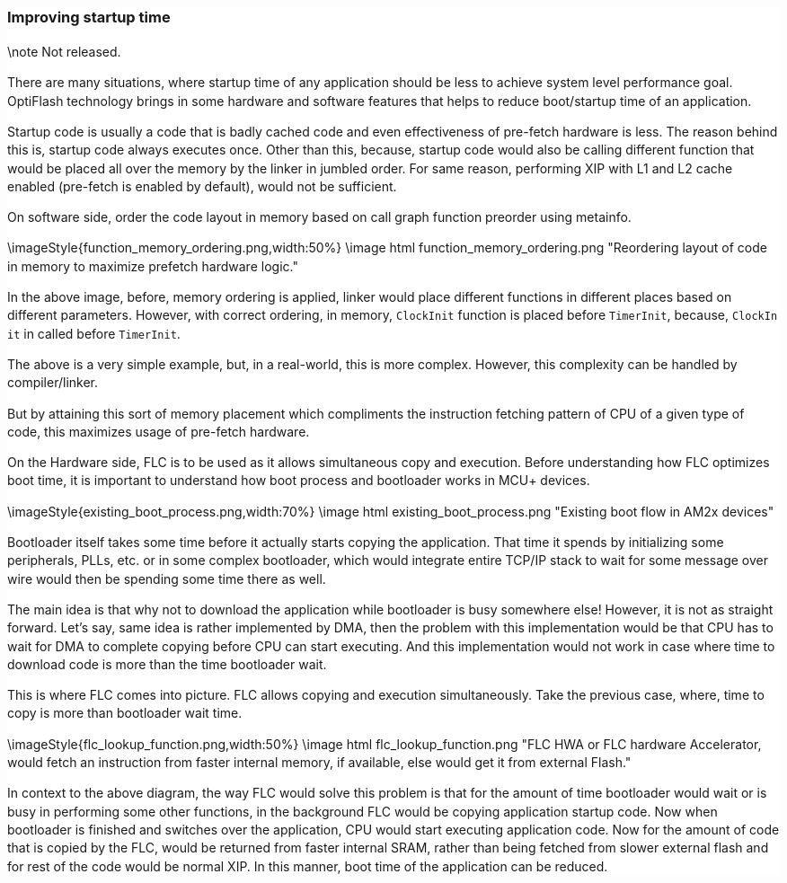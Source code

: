 ### Improving startup time

\note Not released.

There are many situations, where startup time of any application should be less to achieve system level performance goal. OptiFlash technology brings in some hardware and software features that helps to reduce boot/startup time of an application.

Startup code is usually a code that is badly cached code and even effectiveness of pre-fetch hardware is less. The reason behind this is, startup code always executes once. Other than this, because, startup code would also be calling different function that would be placed all over the memory by the linker in jumbled order. For same reason, performing XIP with L1 and L2 cache enabled (pre-fetch is enabled by default), would not be sufficient.

On software side, order the code layout in memory based on call graph function preorder using metainfo.

\imageStyle{function_memory_ordering.png,width:50%}
\image html function_memory_ordering.png "Reordering layout of code in memory to maximize prefetch hardware logic."

In the above image, before, memory ordering is applied, linker would place different functions in different places based on different parameters. However, with correct ordering, in memory, `ClockInit` function is placed before `TimerInit`, because, `ClockInit` in called before `TimerInit`.

The above is a very simple example, but, in a real-world, this is more complex. However, this complexity can be handled by compiler/linker.

But by attaining this sort of memory placement which compliments the instruction fetching pattern of CPU of a given type of code, this maximizes usage of pre-fetch hardware.

On the Hardware side, FLC is to be used as it allows simultaneous copy and execution. Before understanding how FLC optimizes boot time, it is important to understand how boot process and bootloader works in MCU+ devices.

\imageStyle{existing_boot_process.png,width:70%}
\image html existing_boot_process.png "Existing boot flow in AM2x devices"

Bootloader itself takes some time before it actually starts copying the application. That time it spends by initializing some peripherals, PLLs, etc. or in some complex bootloader, which would integrate entire TCP/IP stack to wait for some message over wire would then be spending some time there as well.

The main idea is that why not to download the application while bootloader is busy somewhere else! However, it is not as straight forward. Let’s say, same idea is rather implemented by DMA, then the problem with this implementation would be that CPU has to wait for DMA to complete copying before CPU can start executing. And this implementation would not work in case where time to download code is more than the time bootloader wait.

This is where FLC comes into picture. FLC allows copying and execution simultaneously. Take the previous case, where, time to copy is more than bootloader wait time.

\imageStyle{flc_lookup_function.png,width:50%}
\image html flc_lookup_function.png  "FLC HWA or FLC hardware Accelerator, would fetch an instruction from faster internal memory, if available, else would get it from external Flash."

In context to the above diagram, the way FLC would solve this problem is that for the amount of time bootloader would wait or is busy in performing some other functions, in the background FLC would be copying application startup code. Now when bootloader is finished and switches over the application, CPU would start executing application code. Now for the amount of code that is copied by the FLC, would be returned from faster internal SRAM, rather than being fetched from slower external flash and for rest of the code would be normal XIP. In this manner, boot time of the application can be reduced.
